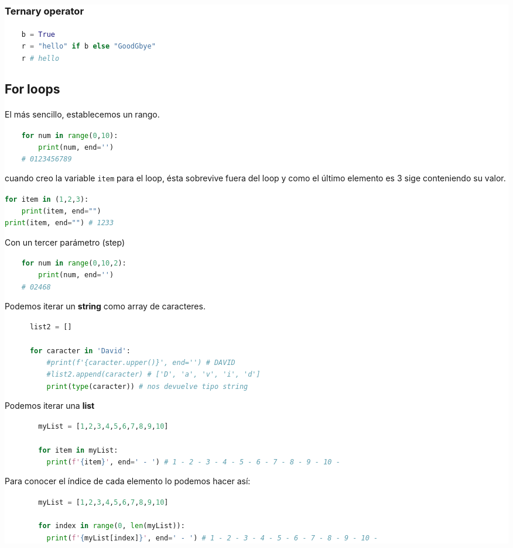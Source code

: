 ### **Ternary operator**

```python
    b = True
    r = "hello" if b else "GoodGbye"
    r # hello
```

## For loops

El más sencillo, establecemos un rango.

```python
    for num in range(0,10):
        print(num, end='')
    # 0123456789
```

cuando creo la variable `item` para el loop, ésta sobrevive fuera del loop y como el último elemento es 3 sige conteniendo su valor.

```python
for item in (1,2,3):
    print(item, end="")
print(item, end="") # 1233
```

Con un tercer parámetro (step)

```python
    for num in range(0,10,2):
        print(num, end='')
    # 02468
```

Podemos iterar un **string** como array de caracteres.

```python
      list2 = []

      for caracter in 'David':
          #print(f'{caracter.upper()}', end='') # DAVID
          #list2.append(caracter) # ['D', 'a', 'v', 'i', 'd']
          print(type(caracter)) # nos devuelve tipo string
```

Podemos iterar una **list**

```python
        myList = [1,2,3,4,5,6,7,8,9,10]

        for item in myList:
          print(f'{item}', end=' - ') # 1 - 2 - 3 - 4 - 5 - 6 - 7 - 8 - 9 - 10 -
```

Para conocer el índice de cada elemento lo podemos hacer así:

```python
        myList = [1,2,3,4,5,6,7,8,9,10]

        for index in range(0, len(myList)):
          print(f'{myList[index]}', end=' - ') # 1 - 2 - 3 - 4 - 5 - 6 - 7 - 8 - 9 - 10 -
```
